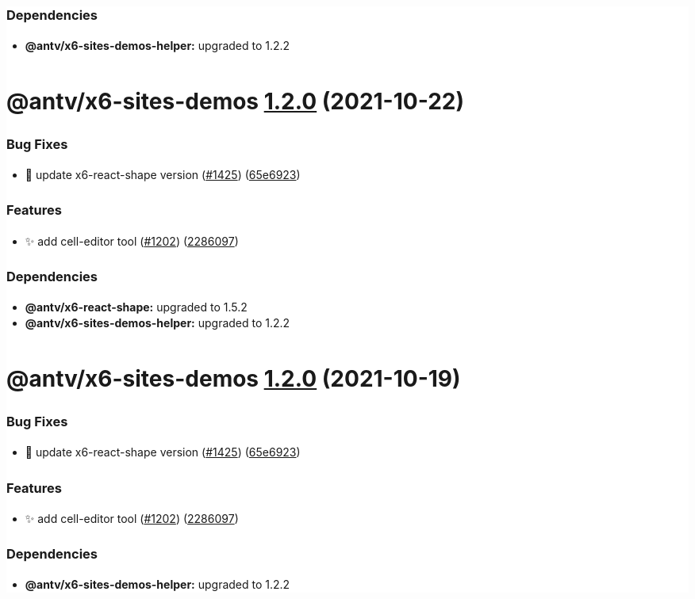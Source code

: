 



### Dependencies

* **@antv/x6-sites-demos-helper:** upgraded to 1.2.2

# @antv/x6-sites-demos [1.2.0](https://github.com/antvis/x6/compare/@antv/x6-sites-demos@1.1.4...@antv/x6-sites-demos@1.2.0) (2021-10-22)


### Bug Fixes

* 🐛 update x6-react-shape version ([#1425](https://github.com/antvis/x6/issues/1425)) ([65e6923](https://github.com/antvis/x6/commit/65e6923b99d48641542203b549d5703a6a1f4be3))


### Features

* ✨ add cell-editor tool ([#1202](https://github.com/antvis/x6/issues/1202)) ([2286097](https://github.com/antvis/x6/commit/228609783e1b3a3ff579ce9d38cf2e70dacd4931))





### Dependencies

* **@antv/x6-react-shape:** upgraded to 1.5.2
* **@antv/x6-sites-demos-helper:** upgraded to 1.2.2

# @antv/x6-sites-demos [1.2.0](https://github.com/antvis/x6/compare/@antv/x6-sites-demos@1.1.4...@antv/x6-sites-demos@1.2.0) (2021-10-19)


### Bug Fixes

* 🐛 update x6-react-shape version ([#1425](https://github.com/antvis/x6/issues/1425)) ([65e6923](https://github.com/antvis/x6/commit/65e6923b99d48641542203b549d5703a6a1f4be3))


### Features

* ✨ add cell-editor tool ([#1202](https://github.com/antvis/x6/issues/1202)) ([2286097](https://github.com/antvis/x6/commit/228609783e1b3a3ff579ce9d38cf2e70dacd4931))





### Dependencies

* **@antv/x6-sites-demos-helper:** upgraded to 1.2.2
